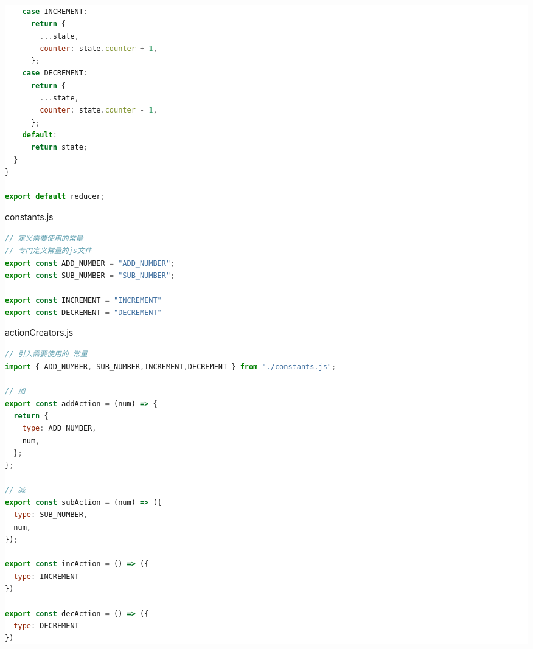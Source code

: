 ``` javascript
    case INCREMENT:
      return {
        ...state,
        counter: state.counter + 1,
      };
    case DECREMENT:
      return {
        ...state,
        counter: state.counter - 1,
      };
    default:
      return state;
  }
}

export default reducer;
```

constants.js

``` javascript
// 定义需要使用的常量
// 专门定义常量的js文件
export const ADD_NUMBER = "ADD_NUMBER";
export const SUB_NUMBER = "SUB_NUMBER";

export const INCREMENT = "INCREMENT"
export const DECREMENT = "DECREMENT"
```

actionCreators.js

``` javascript
// 引入需要使用的 常量
import { ADD_NUMBER, SUB_NUMBER,INCREMENT,DECREMENT } from "./constants.js";

// 加
export const addAction = (num) => {
  return {
    type: ADD_NUMBER,
    num,
  };
};

// 减
export const subAction = (num) => ({
  type: SUB_NUMBER,
  num,
});

export const incAction = () => ({
  type: INCREMENT
})

export const decAction = () => ({
  type: DECREMENT
})
```
